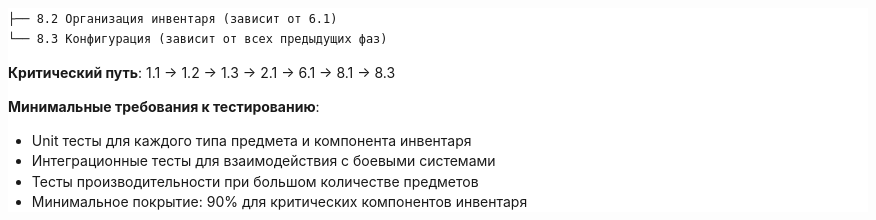 ```
├── 8.2 Организация инвентаря (зависит от 6.1)
└── 8.3 Конфигурация (зависит от всех предыдущих фаз)
```

**Критический путь**: 1.1 → 1.2 → 1.3 → 2.1 → 6.1 → 8.1 → 8.3

**Минимальные требования к тестированию**: 
- Unit тесты для каждого типа предмета и компонента инвентаря
- Интеграционные тесты для взаимодействия с боевыми системами
- Тесты производительности при большом количестве предметов
- Минимальное покрытие: 90% для критических компонентов инвентаря